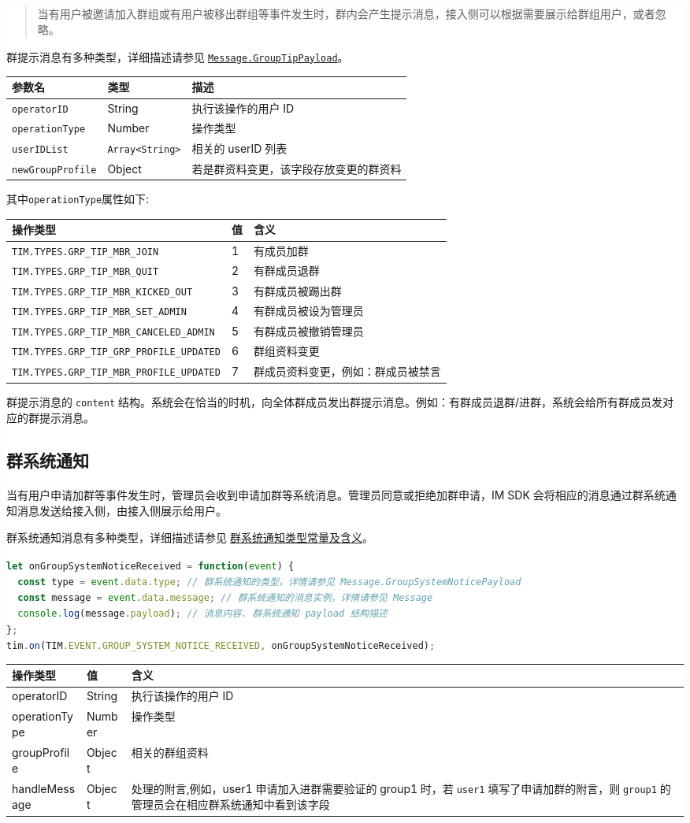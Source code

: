 > 当有用户被邀请加入群组或有用户被移出群组等事件发生时，群内会产生提示消息，接入侧可以根据需要展示给群组用户，或者忽略。

群提示消息有多种类型，详细描述请参见 [`Message.GroupTipPayload`](https://imsdk-1252463788.file.myqcloud.com/IM_DOC/Web/Message.html?_ga=1.172719974.453947682.1548379635#.GroupTipPayload)。

| 参数名            | 类型            | 描述                                   |
| :---------------- | :-------------- | :------------------------------------- |
| `operatorID`      | String          | 执行该操作的用户 ID                    |
| `operationType`   | Number          | 操作类型                               |
| `userIDList`      | `Array<String>` | 相关的 userID 列表                     |
| `newGroupProfile` | Object          | 若是群资料变更，该字段存放变更的群资料 |

其中`operationType`属性如下:

| 操作类型                                | 值  | 含义                               |
| :-------------------------------------- | :-- | :--------------------------------- |
| `TIM.TYPES.GRP_TIP_MBR_JOIN`            | 1   | 有成员加群                         |
| `TIM.TYPES.GRP_TIP_MBR_QUIT`            | 2   | 有群成员退群                       |
| `TIM.TYPES.GRP_TIP_MBR_KICKED_OUT`      | 3   | 有群成员被踢出群                   |
| `TIM.TYPES.GRP_TIP_MBR_SET_ADMIN`       | 4   | 有群成员被设为管理员               |
| `TIM.TYPES.GRP_TIP_MBR_CANCELED_ADMIN`  | 5   | 有群成员被撤销管理员               |
| `TIM.TYPES.GRP_TIP_GRP_PROFILE_UPDATED` | 6   | 群组资料变更                       |
| `TIM.TYPES.GRP_TIP_MBR_PROFILE_UPDATED` | 7   | 群成员资料变更，例如：群成员被禁言 |

群提示消息的 `content` 结构。系统会在恰当的时机，向全体群成员发出群提示消息。例如：有群成员退群/进群，系统会给所有群成员发对应的群提示消息。

## 群系统通知

当有用户申请加群等事件发生时，管理员会收到申请加群等系统消息。管理员同意或拒绝加群申请，IM SDK 会将相应的消息通过群系统通知消息发送给接入侧，由接入侧展示给用户。

群系统通知消息有多种类型，详细描述请参见 [群系统通知类型常量及含义](https://imsdk-1252463788.file.myqcloud.com/IM_DOC/Web/Message.html?_ga=1.65789419.453947682.1548379635#.GroupSystemNoticePayload)。

```js
let onGroupSystemNoticeReceived = function(event) {
  const type = event.data.type; // 群系统通知的类型，详情请参见 Message.GroupSystemNoticePayload
  const message = event.data.message; // 群系统通知的消息实例，详情请参见 Message
  console.log(message.payload); // 消息内容. 群系统通知 payload 结构描述
};
tim.on(TIM.EVENT.GROUP_SYSTEM_NOTICE_RECEIVED, onGroupSystemNoticeReceived);
```

| 操作类型      | 值     | 含义                                                                                                                                         |
| :------------ | :----- | :------------------------------------------------------------------------------------------------------------------------------------------- |
| operatorID    | String | 执行该操作的用户 ID                                                                                                                          |
| operationType | Number | 操作类型                                                                                                                                     |
| groupProfile  | Object | 相关的群组资料                                                                                                                               |
| handleMessage | Object | 处理的附言,例如，user1 申请加入进群需要验证的 group1 时，若 `user1` 填写了申请加群的附言，则 `group1` 的管理员会在相应群系统通知中看到该字段 |
